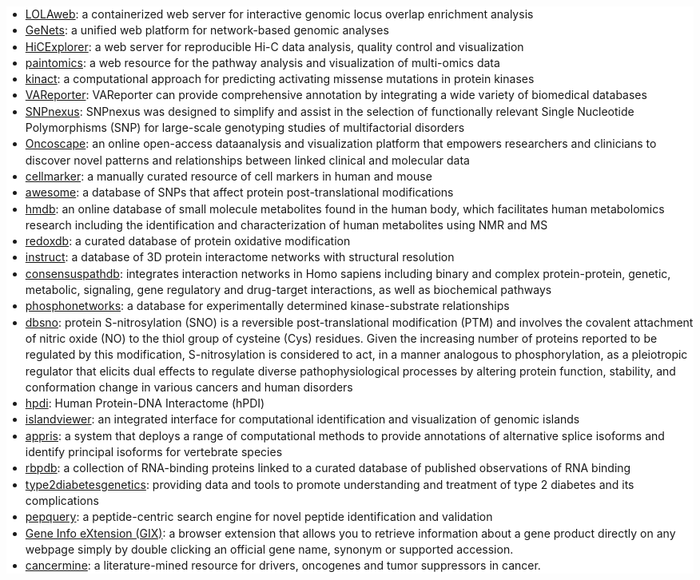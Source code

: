 - [LOLAweb](http://lolaweb.databio.org/): a containerized web server for interactive genomic locus overlap enrichment analysis
- [GeNets](https://apps.broadinstitute.org/genets): a unified web platform for network-based genomic analyses
- [HiCExplorer](https://hicexplorer.usegalaxy.eu/): a web server for reproducible Hi-C data analysis, quality control and visualization
- [paintomics](http://www.paintomics.org/): a web resource for the pathway analysis and visualization of multi-omics data
- [kinact](http://biosig.unimelb.edu.au/kinact/): a computational approach for predicting activating missense mutations in protein kinases
- [VAReporter](http://rnd.cgu.edu.tw/vareporter/): VAReporter can provide comprehensive annotation by integrating a wide variety of biomedical databases
- [SNPnexus](http://www.snp-nexus.org/): SNPnexus was designed to simplify and assist in the selection of functionally relevant Single Nucleotide Polymorphisms (SNP) for large-scale genotyping studies of multifactorial disorders
- [Oncoscape](https://oncoscape.sttrcancer.org/): an online open-access dataanalysis and visualization platform that empowers researchers and clinicians to discover novel patterns and relationships between linked clinical and molecular data
- [cellmarker](http://biocc.hrbmu.edu.cn/CellMarker): a manually curated resource of cell markers in human and mouse
- [awesome](http://www.awesome-hust.com): a database of SNPs that affect protein post-translational modifications
- [hmdb](http://www.hmdb.ca/system): an online database of small molecule metabolites found in the human body, which facilitates human metabolomics research including the identification and characterization of human metabolites using NMR and MS
- [redoxdb](https://biocomputer.bio.cuhk.edu.hk/RedoxDB): a curated database of protein oxidative modification
- [instruct](http://instruct.yulab.org): a database of 3D protein interactome networks with structural resolution
- [consensuspathdb](http://cpdb.molgen.mpg.de): integrates interaction networks in Homo sapiens including binary and complex protein-protein, genetic, metabolic, signaling, gene regulatory and drug-target interactions, as well as biochemical pathways
- [phosphonetworks](http://www.phosphonetworks.org): a database for experimentally determined kinase-substrate relationships
- [dbsno](http://140.138.144.145/~dbSNO): protein S-nitrosylation (SNO) is a reversible post-translational modification (PTM) and involves the covalent attachment of nitric oxide (NO) to the thiol group of cysteine (Cys) residues. Given the increasing number of proteins reported to be regulated by this modification, S-nitrosylation is considered to act, in a manner analogous to phosphorylation, as a pleiotropic regulator that elicits dual effects to regulate diverse pathophysiological processes by altering protein function, stability, and conformation change in various cancers and human disorders
- [hpdi](http://bioinfo.wilmer.jhu.edu/PDI): Human Protein-DNA Interactome (hPDI)
- [islandviewer](http://www.pathogenomics.sfu.ca/islandviewer): an integrated interface for computational identification and visualization of genomic islands
- [appris](http://apprisws.bioinfo.cnio.es): a system that deploys a range of computational methods to provide annotations of alternative splice isoforms and identify principal isoforms for vertebrate species
- [rbpdb](http://rbpdb.ccbr.utoronto.ca): a collection of RNA-binding proteins linked to a curated database of published observations of RNA binding
- [type2diabetesgenetics](http://www.type2diabetesgenetics.org/home/portalHome): providing data and tools to promote understanding and treatment of type 2 diabetes and its complications
- [pepquery](http://www.pepquery.org/): a peptide-centric search engine for novel peptide identification and validation
- [Gene Info eXtension (GIX)](https://gene-info.org/): a browser extension that allows you to retrieve information about a gene product directly on any webpage simply by double clicking an official gene name, synonym or supported accession.
- [cancermine](http://bionlp.bcgsc.ca/cancermine/): a literature-mined resource for drivers, oncogenes and tumor suppressors in cancer.